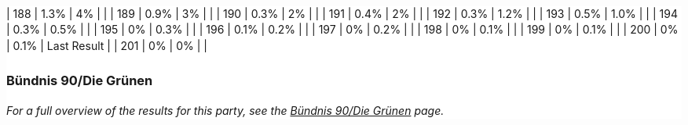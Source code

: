 | 188 | 1.3% | 4% |  |
| 189 | 0.9% | 3% |  |
| 190 | 0.3% | 2% |  |
| 191 | 0.4% | 2% |  |
| 192 | 0.3% | 1.2% |  |
| 193 | 0.5% | 1.0% |  |
| 194 | 0.3% | 0.5% |  |
| 195 | 0% | 0.3% |  |
| 196 | 0.1% | 0.2% |  |
| 197 | 0% | 0.2% |  |
| 198 | 0% | 0.1% |  |
| 199 | 0% | 0.1% |  |
| 200 | 0% | 0.1% | Last Result |
| 201 | 0% | 0% |  |

### Bündnis 90/Die Grünen

*For a full overview of the results for this party, see the [Bündnis 90/Die Grünen](party-bündnis90diegrünen.html) page.*
